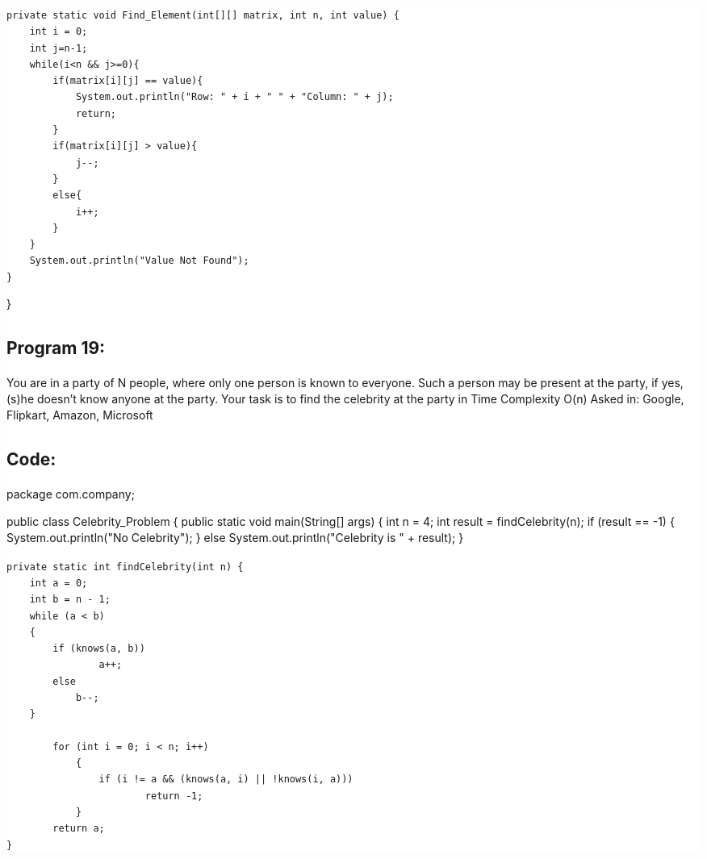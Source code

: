     private static void Find_Element(int[][] matrix, int n, int value) {
        int i = 0;
        int j=n-1;
        while(i<n && j>=0){
            if(matrix[i][j] == value){
                System.out.println("Row: " + i + " " + "Column: " + j);
                return;
            }
            if(matrix[i][j] > value){
                j--;
            }
            else{
                i++;
            }
        }
        System.out.println("Value Not Found");
    }
}

## Program 19:
You are in a party of N people, where only one person is known to everyone. Such a person may be present at the party, if yes, (s)he doesn’t know anyone at the party. Your task is to find the celebrity at the party in Time Complexity O(n) Asked in: Google, Flipkart, Amazon, Microsoft
## Code:
package com.company;

public class Celebrity_Problem {
    public static void main(String[] args) {
        int n = 4;
        int result = findCelebrity(n);
        if (result == -1)
            {
                System.out.println("No Celebrity");
            }
        else
            System.out.println("Celebrity is " + result);
    }

    private static int findCelebrity(int n) {
        int a = 0;
        int b = n - 1;
        while (a < b)
        {
            if (knows(a, b))
                    a++;
            else
                b--;
        }

            for (int i = 0; i < n; i++)
                {
                    if (i != a && (knows(a, i) || !knows(i, a)))
                            return -1;
                }
            return a;
    }
